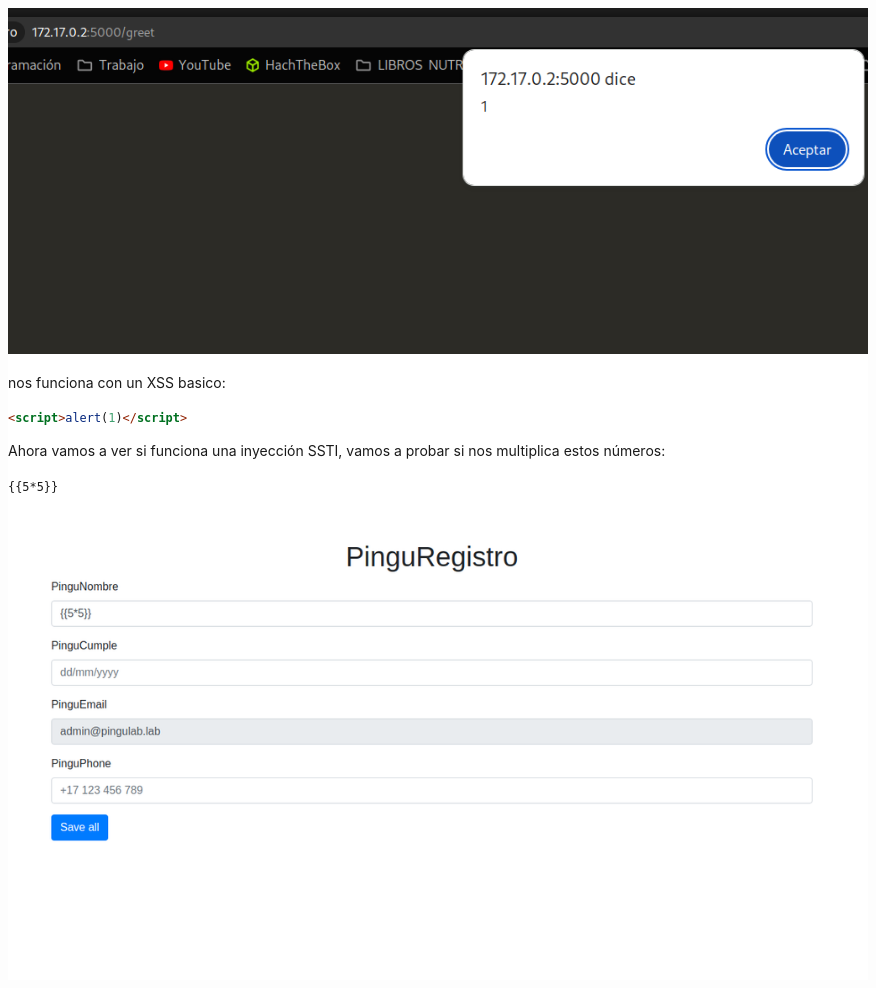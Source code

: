 ![xsspingufunciona.png](assets/xsspingufunciona.png)

nos funciona con un XSS basico:
```html
<script>alert(1)</script>
```

Ahora vamos a ver si funciona una inyección SSTI, vamos a probar si nos multiplica estos números:

```bash 
{{5*5}}
```

![pingussti.png](assets/pingussti.png)

